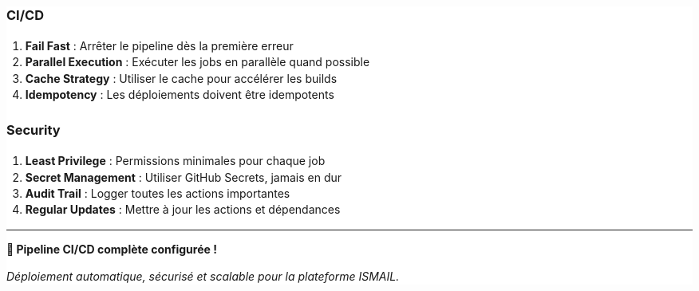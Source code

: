 ### **CI/CD**
1. **Fail Fast** : Arrêter le pipeline dès la première erreur
2. **Parallel Execution** : Exécuter les jobs en parallèle quand possible
3. **Cache Strategy** : Utiliser le cache pour accélérer les builds
4. **Idempotency** : Les déploiements doivent être idempotents

### **Security**
1. **Least Privilege** : Permissions minimales pour chaque job
2. **Secret Management** : Utiliser GitHub Secrets, jamais en dur
3. **Audit Trail** : Logger toutes les actions importantes
4. **Regular Updates** : Mettre à jour les actions et dépendances

---

**🎉 Pipeline CI/CD complète configurée !**

*Déploiement automatique, sécurisé et scalable pour la plateforme ISMAIL.*
